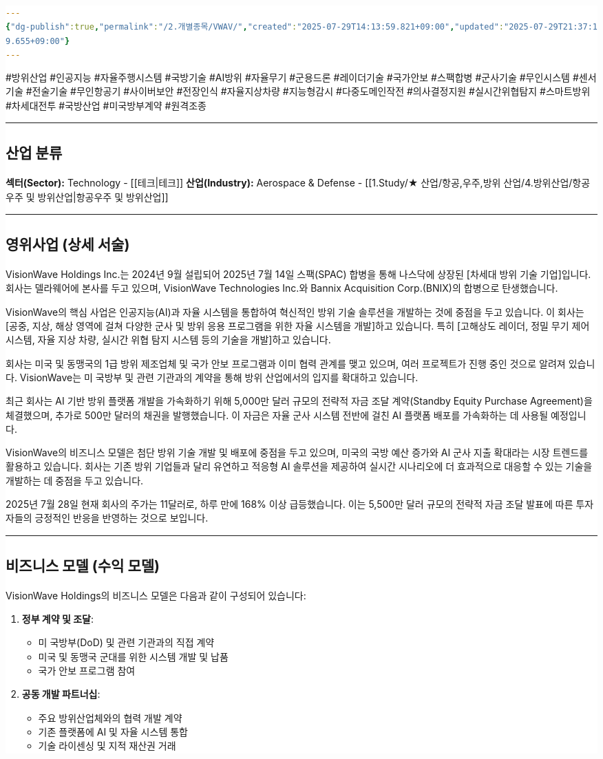 ```yaml
---
{"dg-publish":true,"permalink":"/2.개별종목/VWAV/","created":"2025-07-29T14:13:59.821+09:00","updated":"2025-07-29T21:37:19.655+09:00"}
---
```


#방위산업 #인공지능 #자율주행시스템 #국방기술 #AI방위 #자율무기 #군용드론 #레이더기술 #국가안보 #스팩합병 #군사기술 #무인시스템 #센서기술 #전술기술 #무인항공기 #사이버보안 #전장인식 #자율지상차량 #지능형감시 #다중도메인작전 #의사결정지원 #실시간위협탐지 #스마트방위 #차세대전투 #국방산업 #미국방부계약 #원격조종

---

## 산업 분류

**섹터(Sector):** Technology - [[테크\|테크]]
**산업(Industry):** Aerospace & Defense - [[1.Study/★ 산업/항공,우주,방위 산업/4.방위산업/항공우주 및 방위산업\|항공우주 및 방위산업]]

---

## 영위사업 (상세 서술)

VisionWave Holdings Inc.는 2024년 9월 설립되어 2025년 7월 14일 스팩(SPAC) 합병을 통해 나스닥에 상장된 [차세대 방위 기술 기업]입니다. 회사는 델라웨어에 본사를 두고 있으며, VisionWave Technologies Inc.와 Bannix Acquisition Corp.(BNIX)의 합병으로 탄생했습니다.

VisionWave의 핵심 사업은 인공지능(AI)과 자율 시스템을 통합하여 혁신적인 방위 기술 솔루션을 개발하는 것에 중점을 두고 있습니다. 이 회사는 [공중, 지상, 해상 영역에 걸쳐 다양한 군사 및 방위 응용 프로그램을 위한 자율 시스템을 개발]하고 있습니다. 특히 [고해상도 레이더, 정밀 무기 제어 시스템, 자율 지상 차량, 실시간 위협 탐지 시스템 등의 기술을 개발]하고 있습니다.

회사는 미국 및 동맹국의 1급 방위 제조업체 및 국가 안보 프로그램과 이미 협력 관계를 맺고 있으며, 여러 프로젝트가 진행 중인 것으로 알려져 있습니다. VisionWave는 미 국방부 및 관련 기관과의 계약을 통해 방위 산업에서의 입지를 확대하고 있습니다.

최근 회사는 AI 기반 방위 플랫폼 개발을 가속화하기 위해 5,000만 달러 규모의 전략적 자금 조달 계약(Standby Equity Purchase Agreement)을 체결했으며, 추가로 500만 달러의 채권을 발행했습니다. 이 자금은 자율 군사 시스템 전반에 걸친 AI 플랫폼 배포를 가속화하는 데 사용될 예정입니다.

VisionWave의 비즈니스 모델은 첨단 방위 기술 개발 및 배포에 중점을 두고 있으며, 미국의 국방 예산 증가와 AI 군사 지출 확대라는 시장 트렌드를 활용하고 있습니다. 회사는 기존 방위 기업들과 달리 유연하고 적응형 AI 솔루션을 제공하여 실시간 시나리오에 더 효과적으로 대응할 수 있는 기술을 개발하는 데 중점을 두고 있습니다.

2025년 7월 28일 현재 회사의 주가는 11달러로, 하루 만에 168% 이상 급등했습니다. 이는 5,500만 달러 규모의 전략적 자금 조달 발표에 따른 투자자들의 긍정적인 반응을 반영하는 것으로 보입니다.

---

## 비즈니스 모델 (수익 모델)

VisionWave Holdings의 비즈니스 모델은 다음과 같이 구성되어 있습니다:

1. **정부 계약 및 조달**:
    
    - 미 국방부(DoD) 및 관련 기관과의 직접 계약
    - 미국 및 동맹국 군대를 위한 시스템 개발 및 납품
    - 국가 안보 프로그램 참여

2. **공동 개발 파트너십**:
    
    - 주요 방위산업체와의 협력 개발 계약
    - 기존 플랫폼에 AI 및 자율 시스템 통합
    - 기술 라이센싱 및 지적 재산권 거래
